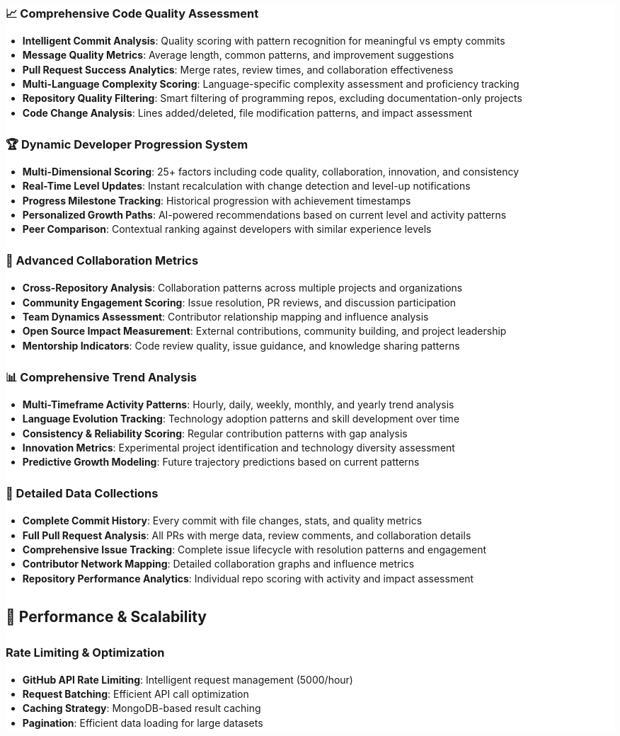### 📈 Comprehensive Code Quality Assessment
- **Intelligent Commit Analysis**: Quality scoring with pattern recognition for meaningful vs empty commits
- **Message Quality Metrics**: Average length, common patterns, and improvement suggestions
- **Pull Request Success Analytics**: Merge rates, review times, and collaboration effectiveness
- **Multi-Language Complexity Scoring**: Language-specific complexity assessment and proficiency tracking
- **Repository Quality Filtering**: Smart filtering of programming repos, excluding documentation-only projects
- **Code Change Analysis**: Lines added/deleted, file modification patterns, and impact assessment

### 🏆 Dynamic Developer Progression System
- **Multi-Dimensional Scoring**: 25+ factors including code quality, collaboration, innovation, and consistency
- **Real-Time Level Updates**: Instant recalculation with change detection and level-up notifications
- **Progress Milestone Tracking**: Historical progression with achievement timestamps
- **Personalized Growth Paths**: AI-powered recommendations based on current level and activity patterns
- **Peer Comparison**: Contextual ranking against developers with similar experience levels

### 🤝 Advanced Collaboration Metrics
- **Cross-Repository Analysis**: Collaboration patterns across multiple projects and organizations
- **Community Engagement Scoring**: Issue resolution, PR reviews, and discussion participation
- **Team Dynamics Assessment**: Contributor relationship mapping and influence analysis
- **Open Source Impact Measurement**: External contributions, community building, and project leadership
- **Mentorship Indicators**: Code review quality, issue guidance, and knowledge sharing patterns

### 📊 Comprehensive Trend Analysis
- **Multi-Timeframe Activity Patterns**: Hourly, daily, weekly, monthly, and yearly trend analysis
- **Language Evolution Tracking**: Technology adoption patterns and skill development over time
- **Consistency & Reliability Scoring**: Regular contribution patterns with gap analysis
- **Innovation Metrics**: Experimental project identification and technology diversity assessment
- **Predictive Growth Modeling**: Future trajectory predictions based on current patterns

### 🔬 Detailed Data Collections
- **Complete Commit History**: Every commit with file changes, stats, and quality metrics
- **Full Pull Request Analysis**: All PRs with merge data, review comments, and collaboration details
- **Comprehensive Issue Tracking**: Complete issue lifecycle with resolution patterns and engagement
- **Contributor Network Mapping**: Detailed collaboration graphs and influence metrics
- **Repository Performance Analytics**: Individual repo scoring with activity and impact assessment

## 🚀 Performance & Scalability

### Rate Limiting & Optimization
- **GitHub API Rate Limiting**: Intelligent request management (5000/hour)
- **Request Batching**: Efficient API call optimization
- **Caching Strategy**: MongoDB-based result caching
- **Pagination**: Efficient data loading for large datasets
